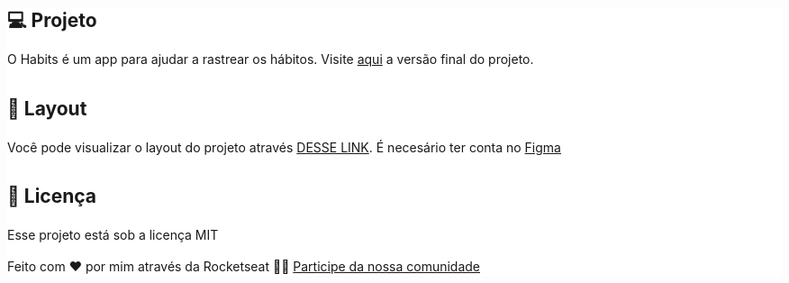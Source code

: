 ## 💻 Projeto

O Habits é um app para ajudar a rastrear os hábitos.
Visite [aqui](https://brendathena.github.io/RocketSeat-Habits) a versão final do projeto.

## 🔖 Layout

Você pode visualizar o layout do projeto através [DESSE LINK](https://www.figma.com/community/file/1195327109778210238). É necesário ter conta no [Figma](https://figma.com)

## 📝 Licença

Esse projeto está sob a licença MIT

Feito com ♥ por mim através da Rocketseat 🌊💜 [Participe da nossa comunidade](https://discorg.gg/rocketseat)